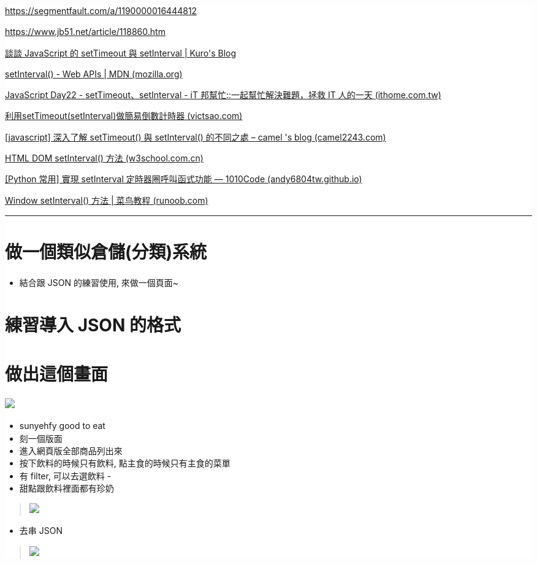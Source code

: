 
https://segmentfault.com/a/1190000016444812  

https://www.jb51.net/article/118860.htm   

[談談 JavaScript 的 setTimeout 與 setInterval | Kuro's Blog](https://kuro.tw/posts/2019/02/23/%E8%AB%87%E8%AB%87-JavaScript-%E7%9A%84-setTimeout-%E8%88%87-setInterval/)   

[setInterval() - Web APIs | MDN (mozilla.org)](https://developer.mozilla.org/en-US/docs/Web/API/setInterval)   

[JavaScript Day22 - setTimeout、setInterval - iT 邦幫忙::一起幫忙解決難題，拯救 IT 人的一天 (ithome.com.tw)](https://ithelp.ithome.com.tw/articles/10279012?sc=hot)   

[利用setTimeout(setInterval)做簡易倒數計時器 (victsao.com)](http://victsao.com/blog/81-javascript/78-settimeout-timer)   

[\[javascript\] 深入了解 setTimeout() 與 setInterval() 的不同之處 – camel 's blog (camel2243.com)](https://blog.camel2243.com/2016/08/06/javascript-%e6%b7%b1%e5%85%a5%e4%ba%86%e8%a7%a3-settimeout-%e8%88%87-setinterval-%e7%9a%84%e4%b8%8d%e5%90%8c%e4%b9%8b%e8%99%95/)  

[HTML DOM setInterval() 方法 (w3school.com.cn)](https://www.w3school.com.cn/jsref/met_win_setinterval.asp)

[\[Python 常用\] 實現 setInterval 定時器圈呼叫函式功能 — 1010Code (andy6804tw.github.io)](https://andy6804tw.github.io/2021/01/21/time-interval/)

[Window setInterval() 方法 | 菜鸟教程 (runoob.com)](https://www.runoob.com/jsref/met-win-setinterval.html)

----

# 做一個類似倉儲(分類)系統   

- 結合跟 JSON 的練習使用, 來做一個頁面~  

# 練習導入 JSON 的格式   

# 做出這個畫面  

![](https://i.imgur.com/k7BMa8p.png)  
- sunyehfy good to eat  
- 刻一個版面  
- 進入網頁版全部商品列出來
- 按下飲料的時候只有飲料, 點主食的時候只有主食的菜單  
- 有 filter, 可以去選飲料   - 
- 甜點跟飲料裡面都有珍奶  

> ![](https://i.imgur.com/BNyuTEK.png)   


- 去串 JSON    
> ![](https://i.imgur.com/FJ0dZxZ.png)  
